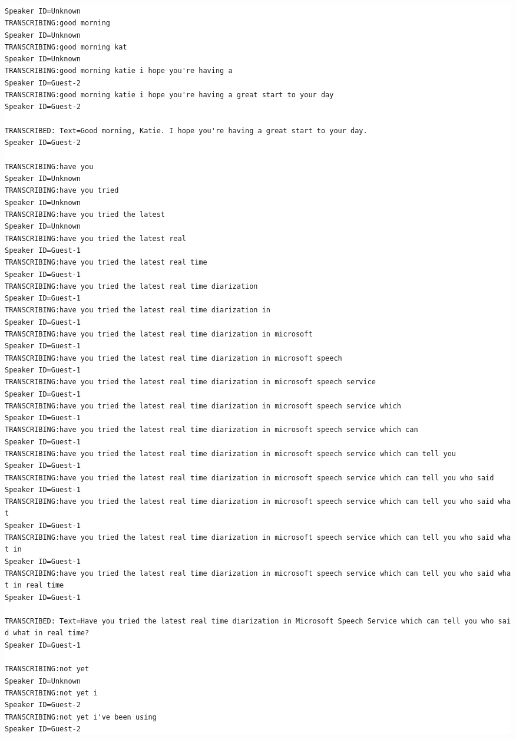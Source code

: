 ```output
Speaker ID=Unknown
TRANSCRIBING:good morning
Speaker ID=Unknown
TRANSCRIBING:good morning kat
Speaker ID=Unknown
TRANSCRIBING:good morning katie i hope you're having a
Speaker ID=Guest-2
TRANSCRIBING:good morning katie i hope you're having a great start to your day
Speaker ID=Guest-2

TRANSCRIBED: Text=Good morning, Katie. I hope you're having a great start to your day.
Speaker ID=Guest-2

TRANSCRIBING:have you
Speaker ID=Unknown
TRANSCRIBING:have you tried
Speaker ID=Unknown
TRANSCRIBING:have you tried the latest
Speaker ID=Unknown
TRANSCRIBING:have you tried the latest real
Speaker ID=Guest-1
TRANSCRIBING:have you tried the latest real time
Speaker ID=Guest-1
TRANSCRIBING:have you tried the latest real time diarization
Speaker ID=Guest-1
TRANSCRIBING:have you tried the latest real time diarization in
Speaker ID=Guest-1
TRANSCRIBING:have you tried the latest real time diarization in microsoft
Speaker ID=Guest-1
TRANSCRIBING:have you tried the latest real time diarization in microsoft speech
Speaker ID=Guest-1
TRANSCRIBING:have you tried the latest real time diarization in microsoft speech service
Speaker ID=Guest-1
TRANSCRIBING:have you tried the latest real time diarization in microsoft speech service which
Speaker ID=Guest-1
TRANSCRIBING:have you tried the latest real time diarization in microsoft speech service which can
Speaker ID=Guest-1
TRANSCRIBING:have you tried the latest real time diarization in microsoft speech service which can tell you
Speaker ID=Guest-1
TRANSCRIBING:have you tried the latest real time diarization in microsoft speech service which can tell you who said
Speaker ID=Guest-1
TRANSCRIBING:have you tried the latest real time diarization in microsoft speech service which can tell you who said what
Speaker ID=Guest-1
TRANSCRIBING:have you tried the latest real time diarization in microsoft speech service which can tell you who said what in
Speaker ID=Guest-1
TRANSCRIBING:have you tried the latest real time diarization in microsoft speech service which can tell you who said what in real time
Speaker ID=Guest-1

TRANSCRIBED: Text=Have you tried the latest real time diarization in Microsoft Speech Service which can tell you who said what in real time?
Speaker ID=Guest-1

TRANSCRIBING:not yet
Speaker ID=Unknown
TRANSCRIBING:not yet i
Speaker ID=Guest-2
TRANSCRIBING:not yet i've been using
Speaker ID=Guest-2
```